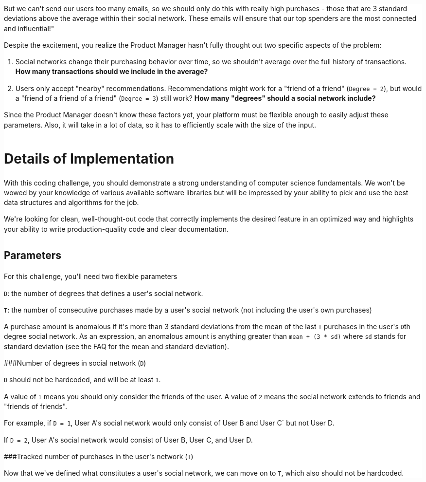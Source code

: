 But we can't send our users too many emails, so we should only do this with really high purchases - those that are 3 standard deviations above the average within their social network. These emails will ensure that our top spenders are the most connected and influential!"

Despite the excitement, you realize the Product Manager hasn't fully thought out two specific aspects of the problem:

1. Social networks change their purchasing behavior over time, so we shouldn't average over the full history of transactions. **How many transactions should we include in the average?**

2. Users only accept "nearby" recommendations. Recommendations might work for a "friend of a friend" (`Degree = 2`), but would a "friend of a friend of a friend" (`Degree = 3`) still work? **How many "degrees" should a social network include?**

Since the Product Manager doesn't know these factors yet, your platform must be flexible enough to easily adjust these parameters. Also, it will take in a lot of data, so it has to efficiently scale with the size of the input.

# Details of Implementation
With this coding challenge, you should demonstrate a strong understanding of computer science fundamentals. We won't be wowed by your knowledge of various available software libraries but will be impressed by your ability to pick and use the best data structures and algorithms for the job.

We're looking for clean, well-thought-out code that correctly implements the desired feature in an optimized way and highlights your ability to write production-quality code and clear documentation.

## Parameters

For this challenge, you'll need two flexible parameters 

`D`: the number of degrees that defines a user's social network.

`T`: the number of consecutive purchases made by a user's social network (not including the user's own purchases)

A purchase amount is anomalous if it's more than 3 standard deviations from the mean of the last `T` purchases in the user's `D`th degree social network. As an expression, an anomalous amount is anything greater than `mean + (3 * sd)` where `sd` stands for standard deviation (see the FAQ for the mean and standard deviation). 

###Number of degrees in social network (`D`)
 
`D` should not be hardcoded, and will be at least `1`.

A value of `1` means you should only consider the friends of the user. A value of `2` means the social network extends to friends and "friends of friends".

For example, if `D = 1`, User A's social network would only consist of User B and User C` but not User D.

If `D = 2`, User A's social network would consist of User B, User C, and User D.

###Tracked number of purchases in the user's network (`T`)

Now that we've defined what constitutes a user's social network, we can move on to `T`, which also should not be hardcoded.
